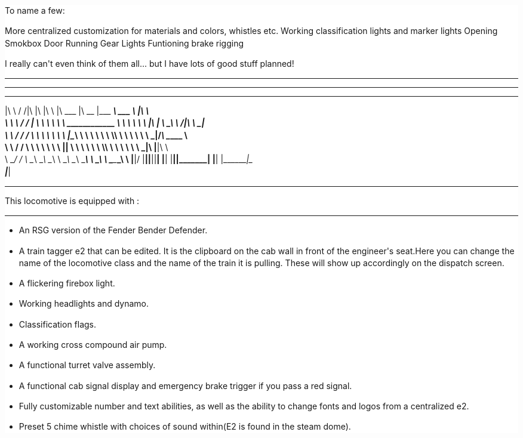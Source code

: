 To name a few:

More centralized customization for materials and colors, whistles etc.
Working classification lights and marker lights
Opening Smokbox Door
Running Gear Lights
Funtioning brake rigging 

I really can't even think of them all... but I have lots of good stuff planned!

---------------------------------------------------------------------------------------------------------------------------------------------------------------------

---------------------------------------------------------------------------------------------------------------------------------------------------------------------
 ___      ___ ___  ___  ___                             ________   ________  _________  _______   ________      
|\  \    /  /|\  \|\  \|\  \                           |\   ___  \|\   __  \|\___   ___\\  ___ \ |\   ____\     
\ \  \  /  / | \  \ \  \ \  \        ____________      \ \  \\ \  \ \  \|\  \|___ \  \_\ \   __/|\ \  \___|_    
 \ \  \/  / / \ \  \ \  \ \  \      |\____________\     \ \  \\ \  \ \  \\\  \   \ \  \ \ \  \_|/_\ \_____  \   
  \ \    / /   \ \  \ \  \ \  \     \|____________|      \ \  \\ \  \ \  \\\  \   \ \  \ \ \  \_|\ \|____|\  \  
   \ \__/ /     \ \__\ \__\ \__\                          \ \__\\ \__\ \_______\   \ \__\ \ \_______\____\_\  \ 
    \|__|/       \|__|\|__|\|__|                           \|__| \|__|\|_______|    \|__|  \|_______|\_________\
                                                                                                    \|_________|
                                                                                                    
---------------------------------------------------------------------------------------------------------------------------------------------------------------------

This locomotive is equipped with :

---------------------------------------------------------------------------------------------------------------------------------------

- An RSG version of the Fender Bender Defender.

- A train tagger e2 that can be edited. It is the clipboard on the cab wall in front of the engineer's seat.Here you can change the name 
of the locomotive class and the name of the train it is pulling. These will show up accordingly on the dispatch screen.

- A flickering firebox light.

- Working headlights and dynamo.

- Classification flags.

- A working cross compound air pump.

- A functional turret valve assembly.

- A functional cab signal display and emergency brake trigger if you pass a red signal.

- Fully customizable number and text abilities, as well as the ability to change fonts and logos from a centralized e2.

- Preset 5 chime whistle with choices of sound within(E2 is found in the steam dome).
